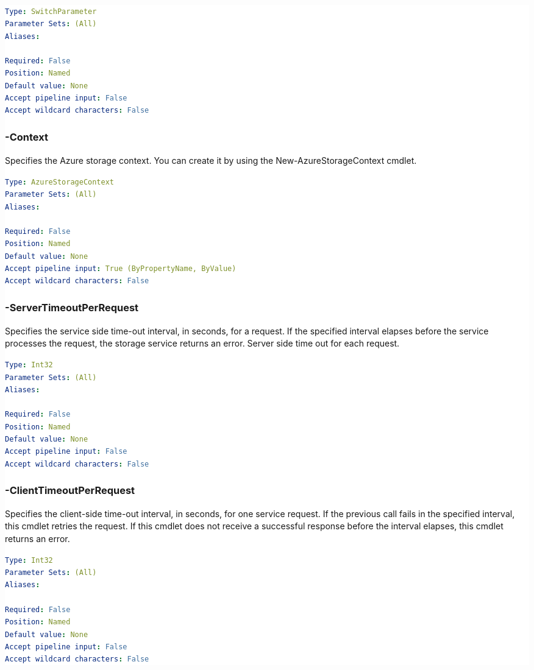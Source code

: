 ```yaml
Type: SwitchParameter
Parameter Sets: (All)
Aliases:

Required: False
Position: Named
Default value: None
Accept pipeline input: False
Accept wildcard characters: False
```

### -Context
Specifies the Azure storage context.
You can create it by using the New-AzureStorageContext cmdlet.

```yaml
Type: AzureStorageContext
Parameter Sets: (All)
Aliases:

Required: False
Position: Named
Default value: None
Accept pipeline input: True (ByPropertyName, ByValue)
Accept wildcard characters: False
```

### -ServerTimeoutPerRequest
Specifies the service side time-out interval, in seconds, for a request.
If the specified interval elapses before the service processes the request, the storage service returns an error.
Server side time out for each request.

```yaml
Type: Int32
Parameter Sets: (All)
Aliases:

Required: False
Position: Named
Default value: None
Accept pipeline input: False
Accept wildcard characters: False
```

### -ClientTimeoutPerRequest
Specifies the client-side time-out interval, in seconds, for one service request.
If the previous call fails in the specified interval, this cmdlet retries the request.
If this cmdlet does not receive a successful response before the interval elapses, this cmdlet returns an error.

```yaml
Type: Int32
Parameter Sets: (All)
Aliases:

Required: False
Position: Named
Default value: None
Accept pipeline input: False
Accept wildcard characters: False
```
